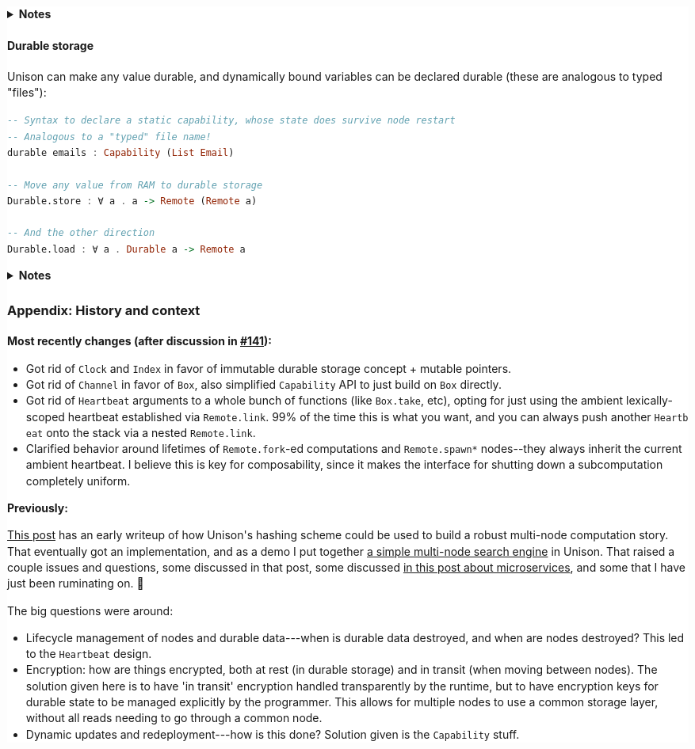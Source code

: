 <details><summary><b>Notes</b></summary></details>

#### <a id="durable"></a>Durable storage

Unison can make any value durable, and dynamically bound variables can be declared durable (these are analogous to typed "files"):

```Haskell
-- Syntax to declare a static capability, whose state does survive node restart
-- Analogous to a "typed" file name!
durable emails : Capability (List Email)

-- Move any value from RAM to durable storage
Durable.store : ∀ a . a -> Remote (Remote a)

-- And the other direction
Durable.load : ∀ a . Durable a -> Remote a
```

<details><summary><b>Notes</b></summary></details>

### <a id="history"></a>Appendix: History and context

__Most recently changes (after discussion in [#141](https://github.com/unisonweb/unison/issues/141)):__

* Got rid of `Clock` and `Index` in favor of immutable durable storage concept + mutable pointers.
* Got rid of `Channel` in favor of `Box`, also simplified `Capability` API to just build on `Box` directly.
* Got rid of `Heartbeat` arguments to a whole bunch of functions (like `Box.take`, etc), opting for just using the ambient lexically-scoped heartbeat established via `Remote.link`. 99% of the time this is what you want, and you can always push another `Heartbeat` onto the stack via a nested `Remote.link`.
* Clarified behavior around lifetimes of `Remote.fork`-ed computations and `Remote.spawn*` nodes--they always inherit the current ambient heartbeat. I believe this is key for composability, since it makes the interface for shutting down a subcomputation completely uniform.

__Previously:__

[This post](http://unisonweb.org/2015-06-02/distributed-evaluation.html) has an early writeup of how Unison's hashing scheme could be used to build a robust multi-node computation story. That eventually got an implementation, and as a demo I put together [a simple multi-node search engine](http://unisonweb.org/2016-10-12/search.html#post-start) in Unison. That raised a couple issues and questions, some discussed in that post, some discussed [in this post about microservices](http://unisonweb.org/2016-10-12/microservices.html#post-start), and some that I have just been ruminating on. 🤔

The big questions were around:

* Lifecycle management of nodes and durable data---when is durable data destroyed, and when are nodes destroyed? This led to the `Heartbeat` design.
* Encryption: how are things encrypted, both at rest (in durable storage) and in transit (when moving between nodes). The solution given here is to have 'in transit' encryption handled transparently by the runtime, but to have encryption keys for durable state to be managed explicitly by the programmer. This allows for multiple nodes to use a common storage layer, without all reads needing to go through a common node.
* Dynamic updates and redeployment---how is this done? Solution given is the `Capability` stuff.
